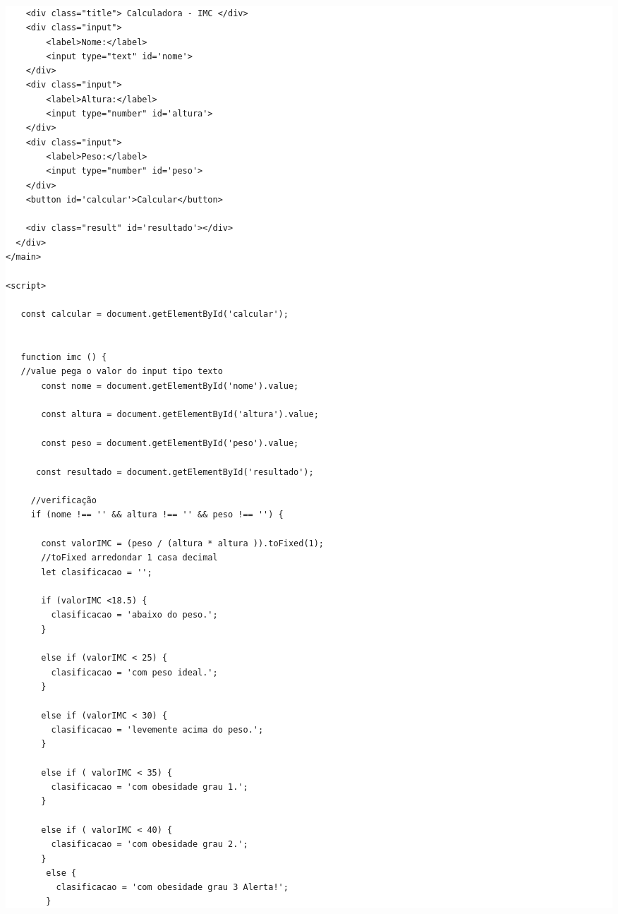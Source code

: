         <div class="title"> Calculadora - IMC </div>
        <div class="input">
            <label>Nome:</label>
            <input type="text" id='nome'>
        </div>
        <div class="input">
            <label>Altura:</label>
            <input type="number" id='altura'>
        </div>
        <div class="input">
            <label>Peso:</label>
            <input type="number" id='peso'>
        </div>
        <button id='calcular'>Calcular</button>

        <div class="result" id='resultado'></div>
      </div>
    </main>
   
    <script>
       
       const calcular = document.getElementById('calcular');
       
       
       function imc () {
       //value pega o valor do input tipo texto 
           const nome = document.getElementById('nome').value;
         
           const altura = document.getElementById('altura').value;
           
           const peso = document.getElementById('peso').value;
         
          const resultado = document.getElementById('resultado');
          
         //verificação 
         if (nome !== '' && altura !== '' && peso !== '') {
           
           const valorIMC = (peso / (altura * altura )).toFixed(1);
           //toFixed arredondar 1 casa decimal
           let clasificacao = '';
           
           if (valorIMC <18.5) {
             clasificacao = 'abaixo do peso.';
           }
           
           else if (valorIMC < 25) {
             clasificacao = 'com peso ideal.';
           }
           
           else if (valorIMC < 30) {
             clasificacao = 'levemente acima do peso.';
           }
           
           else if ( valorIMC < 35) {
             clasificacao = 'com obesidade grau 1.';
           }
           
           else if ( valorIMC < 40) {
             clasificacao = 'com obesidade grau 2.';
           }
            else {
              clasificacao = 'com obesidade grau 3 Alerta!';
            }
    